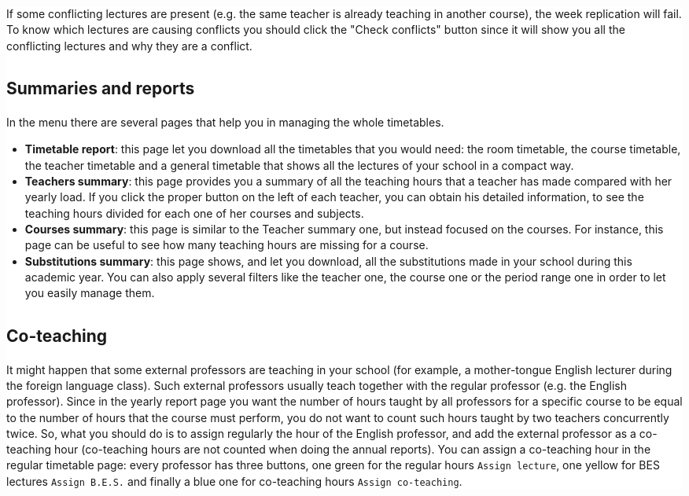 If some conflicting lectures are present (e.g. the same teacher is already teaching in another course), the week replication will fail. To know which lectures are causing conflicts you should click the "Check conflicts" button since it will show you all the conflicting lectures and why they are a conflict.

## Summaries and reports
In the menu there are several pages that help you in managing the whole timetables. 
- **Timetable report**: this page let you download all the timetables that you would need: the room timetable, the course timetable, the teacher timetable and a general timetable that shows all the lectures of your school in a compact way.
- **Teachers summary**: this page provides you a summary of all the teaching hours that a teacher has made compared with her yearly load. If you click the proper button on the left of each teacher, you can obtain his detailed information, to see the teaching hours divided for each one of her courses and subjects.
- **Courses summary**: this page is similar to the Teacher summary one, but instead focused on the courses. For instance, this page can be useful to see how many teaching hours are missing for a course.
- **Substitutions summary**: this page shows, and let you download, all the substitutions made in your school during this academic year. You can also apply several filters like the teacher one, the course one or the period range one in order to let you easily manage them.  

## Co-teaching

It might happen that some external professors are teaching in your school (for example, a mother-tongue English lecturer during the foreign language class). Such external professors usually teach together with the regular professor (e.g. the English professor). Since in the yearly report page you want the number of hours taught by all professors for a specific course to be equal to the number of hours that the course must perform, you do not want to count such hours taught by two teachers concurrently twice. So, what you should do is to assign regularly the hour of the English professor, and add the external professor as a co-teaching hour (co-teaching hours are not counted when doing the annual reports). You can assign a co-teaching hour in the regular timetable page: every professor has three buttons, one green for the regular hours `Assign lecture`, one yellow for BES lectures `Assign B.E.S.` and finally a blue one for co-teaching hours `Assign co-teaching`.
